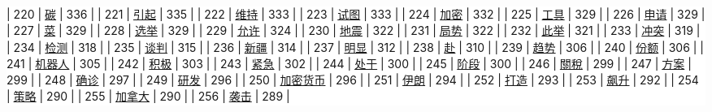 | 220 | [碳](../hanzi-cards/碳.md) | 336 |
| 221 | [引起](../hanzi-cards/引起.md) | 335 |
| 222 | [维持](../hanzi-cards/维持.md) | 333 |
| 223 | [试图](../hanzi-cards/试图.md) | 333 |
| 224 | [加密](../hanzi-cards/加密.md) | 332 |
| 225 | [工具](../hanzi-cards/工具.md) | 329 |
| 226 | [申请](../hanzi-cards/申请.md) | 329 |
| 227 | [菜](../hanzi-cards/菜.md) | 329 |
| 228 | [选举](../hanzi-cards/选举.md) | 329 |
| 229 | [允许](../hanzi-cards/允许.md) | 324 |
| 230 | [地震](../hanzi-cards/地震.md) | 322 |
| 231 | [局势](../hanzi-cards/局势.md) | 322 |
| 232 | [此举](../hanzi-cards/此举.md) | 321 |
| 233 | [冲突](../hanzi-cards/冲突.md) | 319 |
| 234 | [检测](../hanzi-cards/检测.md) | 318 |
| 235 | [谈判](../hanzi-cards/谈判.md) | 315 |
| 236 | [新疆](../hanzi-cards/新疆.md) | 314 |
| 237 | [明显](../hanzi-cards/明显.md) | 312 |
| 238 | [赴](../hanzi-cards/赴.md) | 310 |
| 239 | [趋势](../hanzi-cards/趋势.md) | 306 |
| 240 | [份额](../hanzi-cards/份额.md) | 306 |
| 241 | [机器人](../hanzi-cards/机器人.md) | 305 |
| 242 | [积极](../hanzi-cards/积极.md) | 303 |
| 243 | [紧急](../hanzi-cards/紧急.md) | 302 |
| 244 | [处于](../hanzi-cards/处于.md) | 300 |
| 245 | [阶段](../hanzi-cards/阶段.md) | 300 |
| 246 | [關稅](../hanzi-cards/關稅.md) | 299 |
| 247 | [方案](../hanzi-cards/方案.md) | 299 |
| 248 | [确诊](../hanzi-cards/确诊.md) | 297 |
| 249 | [研发](../hanzi-cards/研发.md) | 296 |
| 250 | [加密货币](../hanzi-cards/加密货币.md) | 296 |
| 251 | [伊朗](../hanzi-cards/伊朗.md) | 294 |
| 252 | [打造](../hanzi-cards/打造.md) | 293 |
| 253 | [飙升](../hanzi-cards/飙升.md) | 292 |
| 254 | [策略](../hanzi-cards/策略.md) | 290 |
| 255 | [加拿大](../hanzi-cards/加拿大.md) | 290 |
| 256 | [袭击](../hanzi-cards/袭击.md) | 289 |